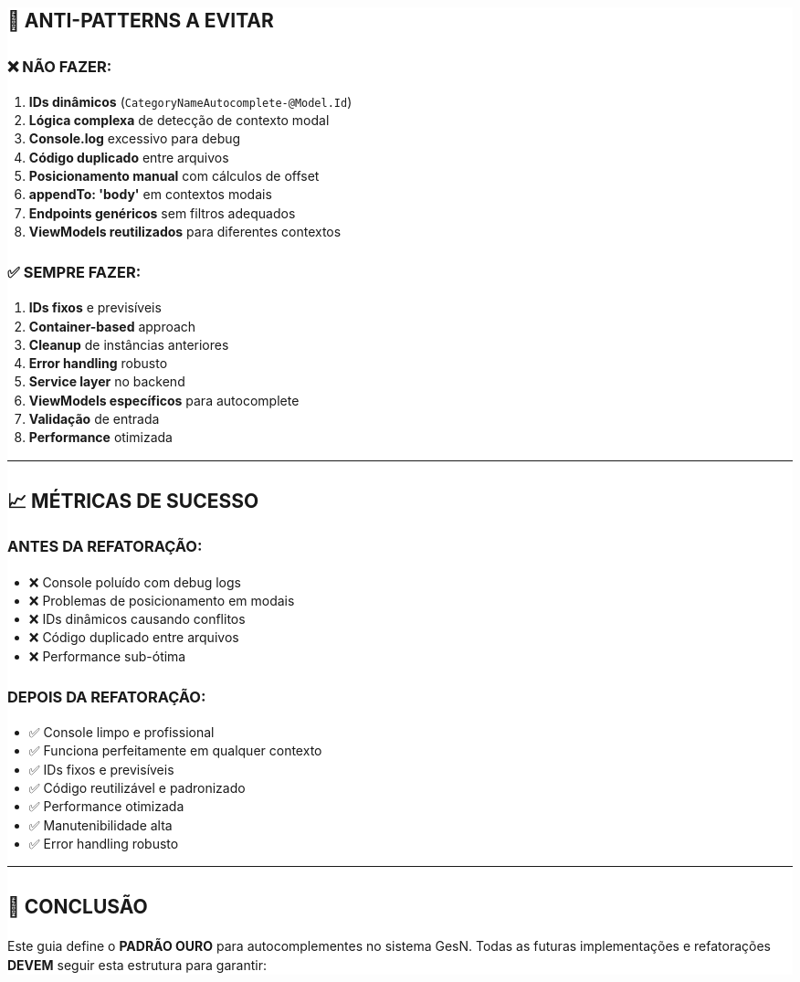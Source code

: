 
## 🚨 **ANTI-PATTERNS A EVITAR**

### **❌ NÃO FAZER:**
1. **IDs dinâmicos** (`CategoryNameAutocomplete-@Model.Id`)
2. **Lógica complexa** de detecção de contexto modal
3. **Console.log** excessivo para debug
4. **Código duplicado** entre arquivos
5. **Posicionamento manual** com cálculos de offset
6. **appendTo: 'body'** em contextos modais
7. **Endpoints genéricos** sem filtros adequados
8. **ViewModels reutilizados** para diferentes contextos

### **✅ SEMPRE FAZER:**
1. **IDs fixos** e previsíveis
2. **Container-based** approach
3. **Cleanup** de instâncias anteriores
4. **Error handling** robusto
5. **Service layer** no backend
6. **ViewModels específicos** para autocomplete
7. **Validação** de entrada
8. **Performance** otimizada

---

## 📈 **MÉTRICAS DE SUCESSO**

### **ANTES DA REFATORAÇÃO:**
- ❌ Console poluído com debug logs
- ❌ Problemas de posicionamento em modais
- ❌ IDs dinâmicos causando conflitos
- ❌ Código duplicado entre arquivos
- ❌ Performance sub-ótima

### **DEPOIS DA REFATORAÇÃO:**
- ✅ Console limpo e profissional
- ✅ Funciona perfeitamente em qualquer contexto
- ✅ IDs fixos e previsíveis
- ✅ Código reutilizável e padronizado
- ✅ Performance otimizada
- ✅ Manutenibilidade alta
- ✅ Error handling robusto

---

## 🎊 **CONCLUSÃO**

Este guia define o **PADRÃO OURO** para autocomplementes no sistema GesN. Todas as futuras implementações e refatorações **DEVEM** seguir esta estrutura para garantir:
